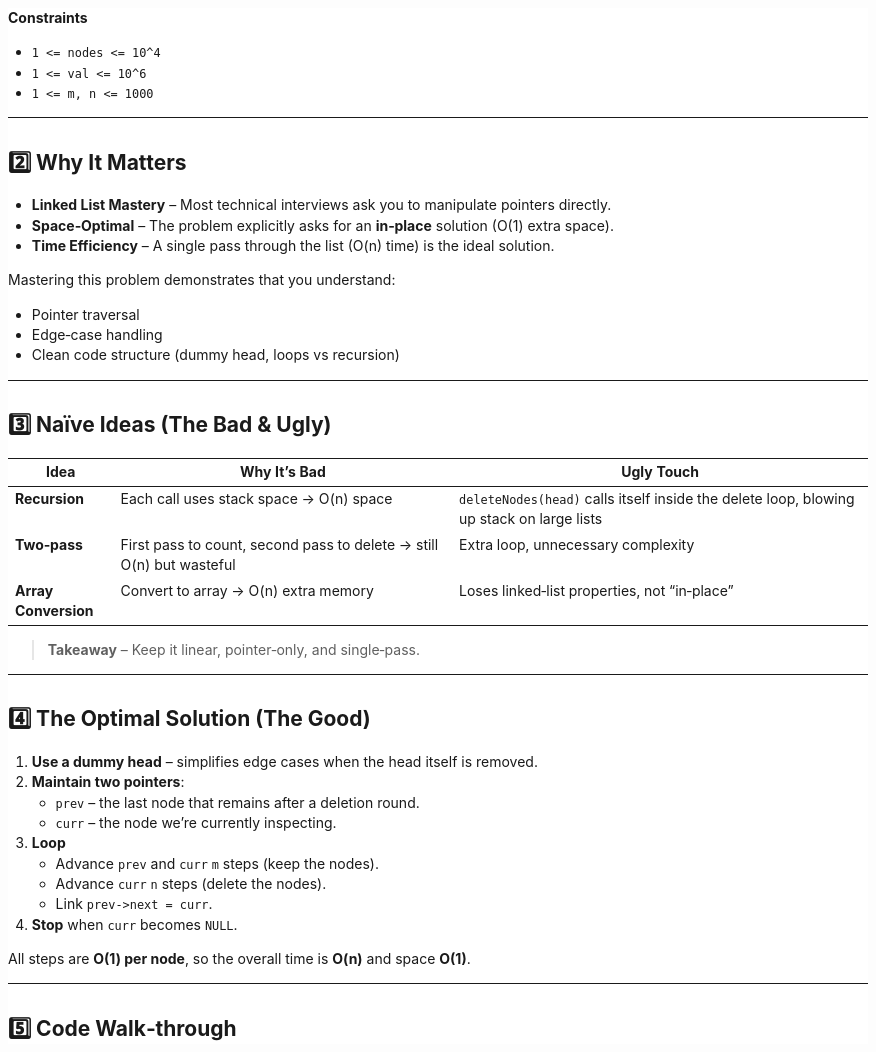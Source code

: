 **Constraints**  
- `1 <= nodes <= 10^4`  
- `1 <= val <= 10^6`  
- `1 <= m, n <= 1000`

---

## <a name="why-it-matters"></a>2️⃣ Why It Matters  

- **Linked List Mastery** – Most technical interviews ask you to manipulate pointers directly.  
- **Space‑Optimal** – The problem explicitly asks for an **in‑place** solution (O(1) extra space).  
- **Time Efficiency** – A single pass through the list (O(n) time) is the ideal solution.  

Mastering this problem demonstrates that you understand:
- Pointer traversal  
- Edge‑case handling  
- Clean code structure (dummy head, loops vs recursion)  

---

## <a name="naïve-ideas"></a>3️⃣ Naïve Ideas (The Bad & Ugly)

| Idea | Why It’s Bad | Ugly Touch |
|------|--------------|------------|
| **Recursion** | Each call uses stack space → O(n) space | `deleteNodes(head)` calls itself inside the delete loop, blowing up stack on large lists |
| **Two‑pass** | First pass to count, second pass to delete → still O(n) but wasteful | Extra loop, unnecessary complexity |
| **Array Conversion** | Convert to array → O(n) extra memory | Loses linked‑list properties, not “in‑place” |

> **Takeaway** – Keep it linear, pointer‑only, and single‑pass.

---

## <a name="optimal-solution"></a>4️⃣ The Optimal Solution (The Good)

1. **Use a dummy head** – simplifies edge cases when the head itself is removed.  
2. **Maintain two pointers**:  
   - `prev` – the last node that remains after a deletion round.  
   - `curr` – the node we’re currently inspecting.  
3. **Loop**  
   - Advance `prev` and `curr` `m` steps (keep the nodes).  
   - Advance `curr` `n` steps (delete the nodes).  
   - Link `prev->next = curr`.  
4. **Stop** when `curr` becomes `NULL`.

All steps are **O(1) per node**, so the overall time is **O(n)** and space **O(1)**.

---

## <a name="code-walkthrough"></a>5️⃣ Code Walk‑through  
